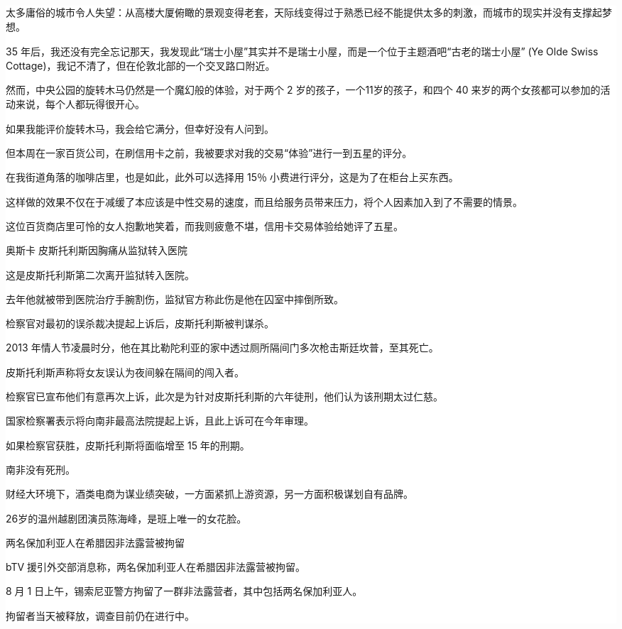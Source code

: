 
太多庸俗的城市令人失望：从高楼大厦俯瞰的景观变得老套，天际线变得过于熟悉已经不能提供太多的刺激，而城市的现实并没有支撑起梦想。


35 年后，我还没有完全忘记那天，我发现此“瑞士小屋”其实并不是瑞士小屋，而是一个位于主题酒吧“古老的瑞士小屋” (Ye Olde Swiss Cottage)，我记不清了，但在伦敦北部的一个交叉路口附近。


然而，中央公园的旋转木马仍然是一个魔幻般的体验，对于两个 2 岁的孩子，一个11岁的孩子，和四个 40 来岁的两个女孩都可以参加的活动来说，每个人都玩得很开心。


如果我能评价旋转木马，我会给它满分，但幸好没有人问到。


但本周在一家百货公司，在刷信用卡之前，我被要求对我的交易“体验”进行一到五星的评分。


在我街道角落的咖啡店里，也是如此，此外可以选择用 15％ 小费进行评分，这是为了在柜台上买东西。


这样做的效果不仅在于减缓了本应该是中性交易的速度，而且给服务员带来压力，将个人因素加入到了不需要的情景。


这位百货商店里可怜的女人抱歉地笑着，而我则疲惫不堪，信用卡交易体验给她评了五星。


奥斯卡 皮斯托利斯因胸痛从监狱转入医院


这是皮斯托利斯第二次离开监狱转入医院。


去年他就被带到医院治疗手腕割伤，监狱官方称此伤是他在囚室中摔倒所致。


检察官对最初的误杀裁决提起上诉后，皮斯托利斯被判谋杀。


2013 年情人节凌晨时分，他在其比勒陀利亚的家中透过厕所隔间门多次枪击斯廷坎普，至其死亡。


皮斯托利斯声称将女友误认为夜间躲在隔间的闯入者。


检察官已宣布他们有意再次上诉，此次是为针对皮斯托利斯的六年徒刑，他们认为该刑期太过仁慈。


国家检察署表示将向南非最高法院提起上诉，且此上诉可在今年审理。


如果检察官获胜，皮斯托利斯将面临增至 15 年的刑期。


南非没有死刑。


财经大环境下，酒类电商为谋业绩突破，一方面紧抓上游资源，另一方面积极谋划自有品牌。


26岁的温州越剧团演员陈海峰，是班上唯一的女花脸。


两名保加利亚人在希腊因非法露营被拘留


bTV 援引外交部消息称，两名保加利亚人在希腊因非法露营被拘留。


8 月 1 日上午，锡索尼亚警方拘留了一群非法露营者，其中包括两名保加利亚人。


拘留者当天被释放，调查目前仍在进行中。
